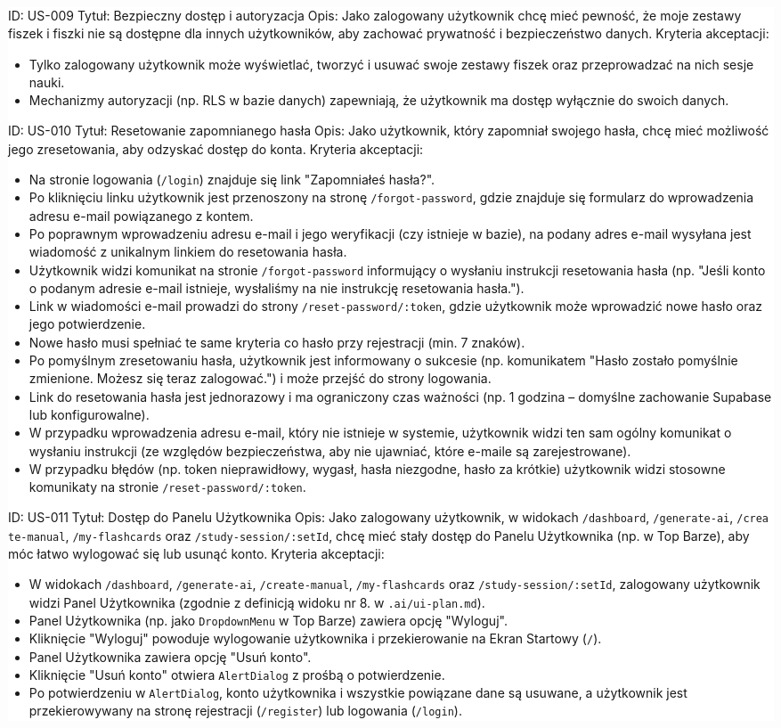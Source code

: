 ID: US-009
Tytuł: Bezpieczny dostęp i autoryzacja
Opis: Jako zalogowany użytkownik chcę mieć pewność, że moje zestawy fiszek i fiszki nie są dostępne dla innych użytkowników, aby zachować prywatność i bezpieczeństwo danych.
Kryteria akceptacji:
- Tylko zalogowany użytkownik może wyświetlać, tworzyć i usuwać swoje zestawy fiszek oraz przeprowadzać na nich sesje nauki.
- Mechanizmy autoryzacji (np. RLS w bazie danych) zapewniają, że użytkownik ma dostęp wyłącznie do swoich danych.

ID: US-010
Tytuł: Resetowanie zapomnianego hasła
Opis: Jako użytkownik, który zapomniał swojego hasła, chcę mieć możliwość jego zresetowania, aby odzyskać dostęp do konta.
Kryteria akceptacji:
- Na stronie logowania (`/login`) znajduje się link "Zapomniałeś hasła?".
- Po kliknięciu linku użytkownik jest przenoszony na stronę `/forgot-password`, gdzie znajduje się formularz do wprowadzenia adresu e-mail powiązanego z kontem.
- Po poprawnym wprowadzeniu adresu e-mail i jego weryfikacji (czy istnieje w bazie), na podany adres e-mail wysyłana jest wiadomość z unikalnym linkiem do resetowania hasła.
- Użytkownik widzi komunikat na stronie `/forgot-password` informujący o wysłaniu instrukcji resetowania hasła (np. "Jeśli konto o podanym adresie e-mail istnieje, wysłaliśmy na nie instrukcję resetowania hasła.").
- Link w wiadomości e-mail prowadzi do strony `/reset-password/:token`, gdzie użytkownik może wprowadzić nowe hasło oraz jego potwierdzenie.
- Nowe hasło musi spełniać te same kryteria co hasło przy rejestracji (min. 7 znaków).
- Po pomyślnym zresetowaniu hasła, użytkownik jest informowany o sukcesie (np. komunikatem "Hasło zostało pomyślnie zmienione. Możesz się teraz zalogować.") i może przejść do strony logowania.
- Link do resetowania hasła jest jednorazowy i ma ograniczony czas ważności (np. 1 godzina – domyślne zachowanie Supabase lub konfigurowalne).
- W przypadku wprowadzenia adresu e-mail, który nie istnieje w systemie, użytkownik widzi ten sam ogólny komunikat o wysłaniu instrukcji (ze względów bezpieczeństwa, aby nie ujawniać, które e-maile są zarejestrowane).
- W przypadku błędów (np. token nieprawidłowy, wygasł, hasła niezgodne, hasło za krótkie) użytkownik widzi stosowne komunikaty na stronie `/reset-password/:token`.

ID: US-011
Tytuł: Dostęp do Panelu Użytkownika
Opis: Jako zalogowany użytkownik, w widokach `/dashboard`, `/generate-ai`, `/create-manual`, `/my-flashcards` oraz `/study-session/:setId`, chcę mieć stały dostęp do Panelu Użytkownika (np. w Top Barze), aby móc łatwo wylogować się lub usunąć konto.
Kryteria akceptacji:
- W widokach `/dashboard`, `/generate-ai`, `/create-manual`, `/my-flashcards` oraz `/study-session/:setId`, zalogowany użytkownik widzi Panel Użytkownika (zgodnie z definicją widoku nr 8. w `.ai/ui-plan.md`).
- Panel Użytkownika (np. jako `DropdownMenu` w Top Barze) zawiera opcję "Wyloguj".
- Kliknięcie "Wyloguj" powoduje wylogowanie użytkownika i przekierowanie na Ekran Startowy (`/`).
- Panel Użytkownika zawiera opcję "Usuń konto".
- Kliknięcie "Usuń konto" otwiera `AlertDialog` z prośbą o potwierdzenie.
- Po potwierdzeniu w `AlertDialog`, konto użytkownika i wszystkie powiązane dane są usuwane, a użytkownik jest przekierowywany na stronę rejestracji (`/register`) lub logowania (`/login`).
